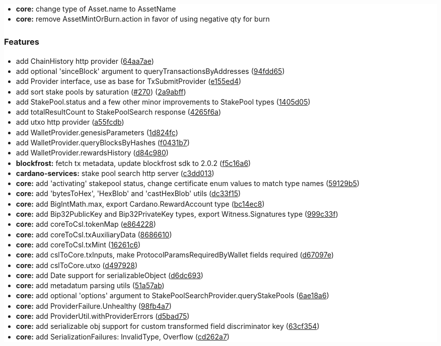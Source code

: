 - **core:** change type of Asset.name to AssetName
- **core:** remove AssetMintOrBurn.action in favor of using negative qty for burn

### Features

- add ChainHistory http provider ([64aa7ae](https://github.com/input-output-hk/cardano-js-sdk/commit/64aa7aeff061aa2cf9bc6196347f6cf5b9c7f6be))
- add optional 'sinceBlock' argument to queryTransactionsByAddresses ([94fdd65](https://github.com/input-output-hk/cardano-js-sdk/commit/94fdd65e0f5b7901081d847eb619a88a1211402c))
- add Provider interface, use as base for TxSubmitProvider ([e155ed4](https://github.com/input-output-hk/cardano-js-sdk/commit/e155ed4efcd1338a54099d1a9034ccbeddeef1cc))
- add sort stake pools by saturation ([#270](https://github.com/input-output-hk/cardano-js-sdk/issues/270)) ([2a9abff](https://github.com/input-output-hk/cardano-js-sdk/commit/2a9abffae06fc462e1811430c0dc8dfa4520091c))
- add StakePool.status and a few other minor improvements to StakePool types ([1405d05](https://github.com/input-output-hk/cardano-js-sdk/commit/1405d05ca29bac3863178512a73d3a67ee4b7af5))
- add totalResultCount to StakePoolSearch response ([4265f6a](https://github.com/input-output-hk/cardano-js-sdk/commit/4265f6af60a92c93604b93167fd297530b6e01f8))
- add utxo http provider ([a55fcdb](https://github.com/input-output-hk/cardano-js-sdk/commit/a55fcdb08276c37a1852f0c39e5b0a78501ddf0b))
- add WalletProvider.genesisParameters ([1d824fc](https://github.com/input-output-hk/cardano-js-sdk/commit/1d824fc4c7ded176eb045a253b406d6aa31b016a))
- add WalletProvider.queryBlocksByHashes ([f0431b7](https://github.com/input-output-hk/cardano-js-sdk/commit/f0431b7398c9525f50c0b803748cf2fb6195a36f))
- add WalletProvider.rewardsHistory ([d84c980](https://github.com/input-output-hk/cardano-js-sdk/commit/d84c98086a8cb49de47a2ffd78448899cb47036b))
- **blockfrost:** fetch tx metadata, update blockfrost sdk to 2.0.2 ([f5c16a6](https://github.com/input-output-hk/cardano-js-sdk/commit/f5c16a629465df6b4c4db4bb4470420d860b1c7b))
- **cardano-services:** stake pool search http server ([c3dd013](https://github.com/input-output-hk/cardano-js-sdk/commit/c3dd0133843327906535ce2ac623482cf95dd397))
- **core:** add 'activating' stakepool status, change certificate enum values to match type names ([59129b5](https://github.com/input-output-hk/cardano-js-sdk/commit/59129b5101a5c8fdc7face33357939db968b2924))
- **core:** add 'bytesToHex', 'HexBlob' and 'castHexBlob' utils ([dc33f15](https://github.com/input-output-hk/cardano-js-sdk/commit/dc33f153288255b256453209433f08dae1a22291))
- **core:** add BigIntMath.max, export Cardano.RewardAccount type ([bc14ec8](https://github.com/input-output-hk/cardano-js-sdk/commit/bc14ec8d61854f218d861dc01750030d11f8b336))
- **core:** add Bip32PublicKey and Bip32PrivateKey types, export Witness.Signatures type ([999c33f](https://github.com/input-output-hk/cardano-js-sdk/commit/999c33f03e82f302c68ce8b1685bfc6e44e1621e))
- **core:** add coreToCsl.tokenMap ([e864228](https://github.com/input-output-hk/cardano-js-sdk/commit/e86422822faa2d1ddf72d5eed1956b34dcdfef7f))
- **core:** add coreToCsl.txAuxiliaryData ([8686610](https://github.com/input-output-hk/cardano-js-sdk/commit/8686610d776471c96fdc1969b946edd8d26eff23))
- **core:** add coreToCsl.txMint ([16261c6](https://github.com/input-output-hk/cardano-js-sdk/commit/16261c6958dffd59f1cc0c330ffb657ff86e9be3))
- **core:** add cslToCore.txInputs, make ProtocolParamsRequiredByWallet fields required ([d67097e](https://github.com/input-output-hk/cardano-js-sdk/commit/d67097ee1fe4c38bd5b37c40795c4737e9a19f68))
- **core:** add cslToCore.utxo ([d497928](https://github.com/input-output-hk/cardano-js-sdk/commit/d497928628a1aaa980898bccb2da98d2c6a19747))
- **core:** add Date support for serializableObject ([d6dc693](https://github.com/input-output-hk/cardano-js-sdk/commit/d6dc693781202d808becbceacd45dd5e1dba6619))
- **core:** add metadatum parsing utils ([51a57ab](https://github.com/input-output-hk/cardano-js-sdk/commit/51a57ab3aebfb67aec1ed5080912cfc0ed68fe40))
- **core:** add optional 'options' argument to StakePoolSearchProvider.queryStakePools ([6ae18a6](https://github.com/input-output-hk/cardano-js-sdk/commit/6ae18a6915d771baef6d7104dfaf0f1054f93be8))
- **core:** add ProviderFailure.Unhealthy ([98fb4a7](https://github.com/input-output-hk/cardano-js-sdk/commit/98fb4a7ac85b0b1bde8977e1c8b6035e7d484cbf))
- **core:** add ProviderUtil.withProviderErrors ([d5bad75](https://github.com/input-output-hk/cardano-js-sdk/commit/d5bad75a78ea1b5dc1741b30f37d8422298449c8))
- **core:** add serializable obj support for custom transformed field discriminator key ([63cf354](https://github.com/input-output-hk/cardano-js-sdk/commit/63cf3549ad84c59c2561e15d633f9757f4a53016))
- **core:** add SerializationFailures: InvalidType, Overflow ([cd262a7](https://github.com/input-output-hk/cardano-js-sdk/commit/cd262a7ec8b58b3e73771b3677db0788636f66dd))